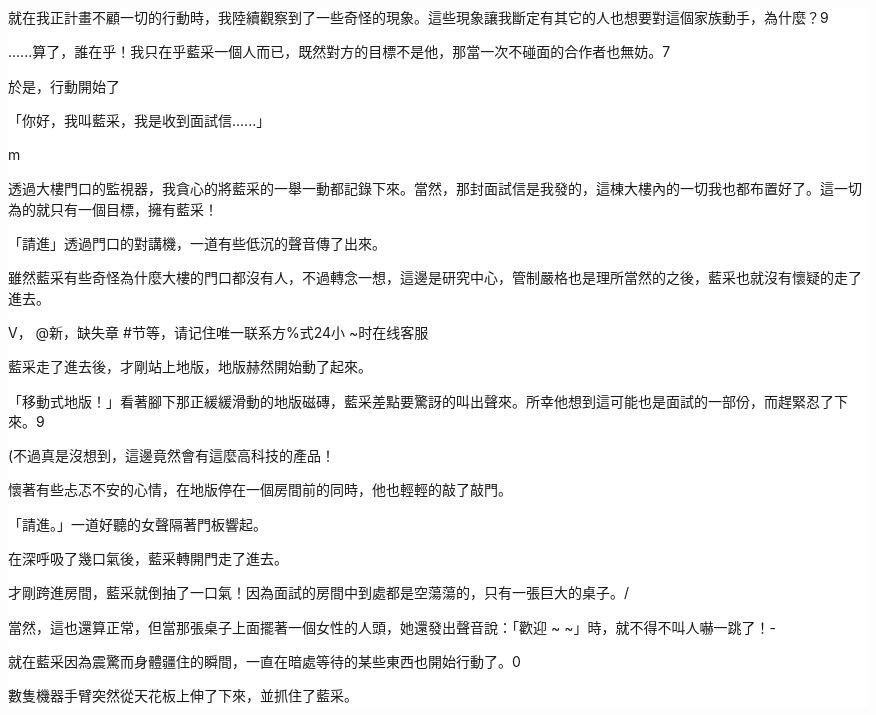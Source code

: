 

就在我正計畫不顧一切的行動時，我陸續觀察到了一些奇怪的現象。這些現象讓我斷定有其它的人也想要對這個家族動手，為什麼？9



......算了，誰在乎！我只在乎藍采一個人而已，既然對方的目標不是他，那當一次不碰面的合作者也無妨。7



於是，行動開始了









「你好，我叫藍采，我是收到面試信......」

m


透過大樓門口的監視器，我貪心的將藍采的一舉一動都記錄下來。當然，那封面試信是我發的，這棟大樓內的一切我也都布置好了。這一切為的就只有一個目標，擁有藍采！



「請進」透過門口的對講機，一道有些低沉的聲音傳了出來。



雖然藍采有些奇怪為什麼大樓的門口都沒有人，不過轉念一想，這邊是研究中心，管制嚴格也是理所當然的之後，藍采也就沒有懷疑的走了進去。



V， @新，缺失章 #节等，请记住唯一联系方%式24小 ~时在线客服



藍采走了進去後，才剛站上地版，地版赫然開始動了起來。



「移動式地版！」看著腳下那正緩緩滑動的地版磁磚，藍采差點要驚訝的叫出聲來。所幸他想到這可能也是面試的一部份，而趕緊忍了下來。9



(不過真是沒想到，這邊竟然會有這麼高科技的產品！



懷著有些忐忑不安的心情，在地版停在一個房間前的同時，他也輕輕的敲了敲門。



「請進。」一道好聽的女聲隔著門板響起。



在深呼吸了幾口氣後，藍采轉開門走了進去。



才剛跨進房間，藍采就倒抽了一口氣！因為面試的房間中到處都是空蕩蕩的，只有一張巨大的桌子。/



當然，這也還算正常，但當那張桌子上面擺著一個女性的人頭，她還發出聲音說：「歡迎 ~ ~」時，就不得不叫人嚇一跳了！-



就在藍采因為震驚而身體疆住的瞬間，一直在暗處等待的某些東西也開始行動了。0



數隻機器手臂突然從天花板上伸了下來，並抓住了藍采。
